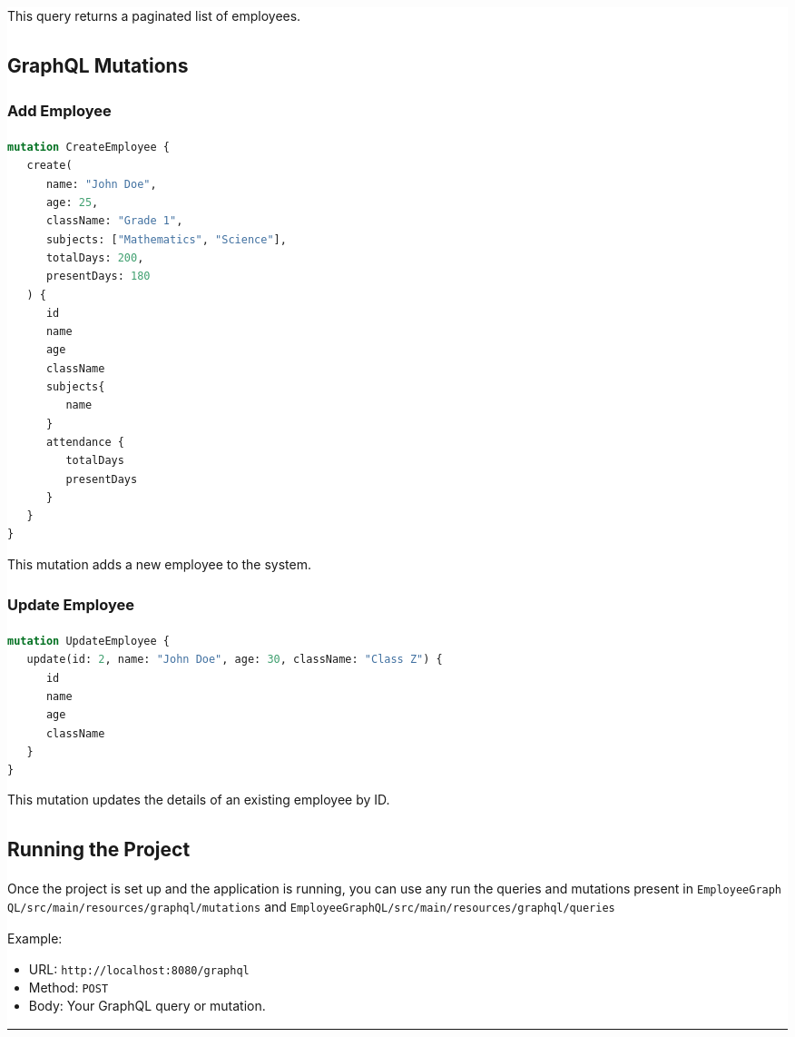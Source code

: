 This query returns a paginated list of employees.

## GraphQL Mutations

### Add Employee

```graphql
mutation CreateEmployee {
   create(
      name: "John Doe",
      age: 25,
      className: "Grade 1",
      subjects: ["Mathematics", "Science"],
      totalDays: 200,
      presentDays: 180
   ) {
      id
      name
      age
      className
      subjects{
         name
      }
      attendance {
         totalDays
         presentDays
      }
   }
}
```

This mutation adds a new employee to the system.

### Update Employee

```graphql
mutation UpdateEmployee {
   update(id: 2, name: "John Doe", age: 30, className: "Class Z") {
      id
      name
      age
      className
   }
}

```

This mutation updates the details of an existing employee by ID.

## Running the Project

Once the project is set up and the application is running, you can use any run the queries and mutations present in `EmployeeGraphQL/src/main/resources/graphql/mutations` and `EmployeeGraphQL/src/main/resources/graphql/queries`

Example:
- URL: `http://localhost:8080/graphql`
- Method: `POST`
- Body: Your GraphQL query or mutation.

---